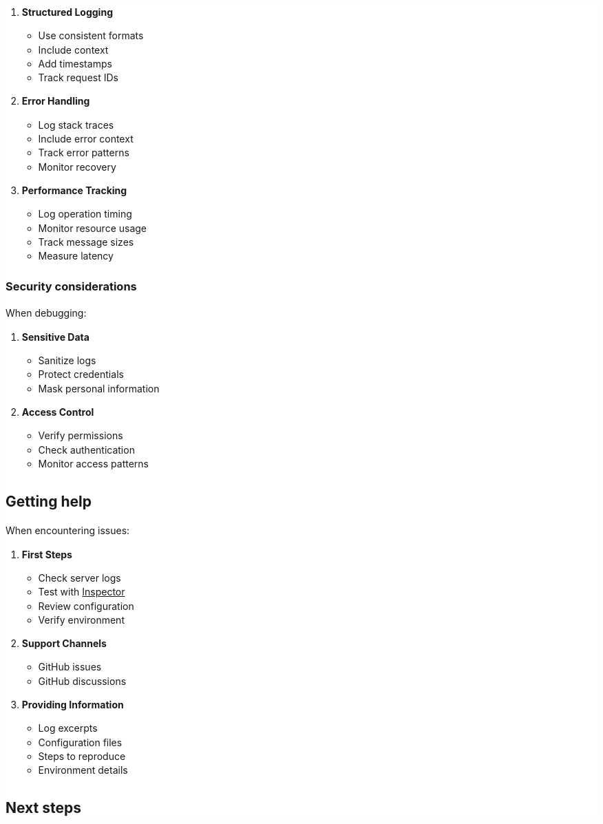 1.  **Structured Logging**
    *   Use consistent formats
    *   Include context
    *   Add timestamps
    *   Track request IDs

2.  **Error Handling**
    *   Log stack traces
    *   Include error context
    *   Track error patterns
    *   Monitor recovery

3.  **Performance Tracking**
    *   Log operation timing
    *   Monitor resource usage
    *   Track message sizes
    *   Measure latency

### Security considerations

When debugging:

1.  **Sensitive Data**
    *   Sanitize logs
    *   Protect credentials
    *   Mask personal information

2.  **Access Control**
    *   Verify permissions
    *   Check authentication
    *   Monitor access patterns

## Getting help

When encountering issues:

1.  **First Steps**
    *   Check server logs
    *   Test with [Inspector](/docs/tools/inspector)
    *   Review configuration
    *   Verify environment

2.  **Support Channels**
    *   GitHub issues
    *   GitHub discussions

3.  **Providing Information**
    *   Log excerpts
    *   Configuration files
    *   Steps to reproduce
    *   Environment details

## Next steps
